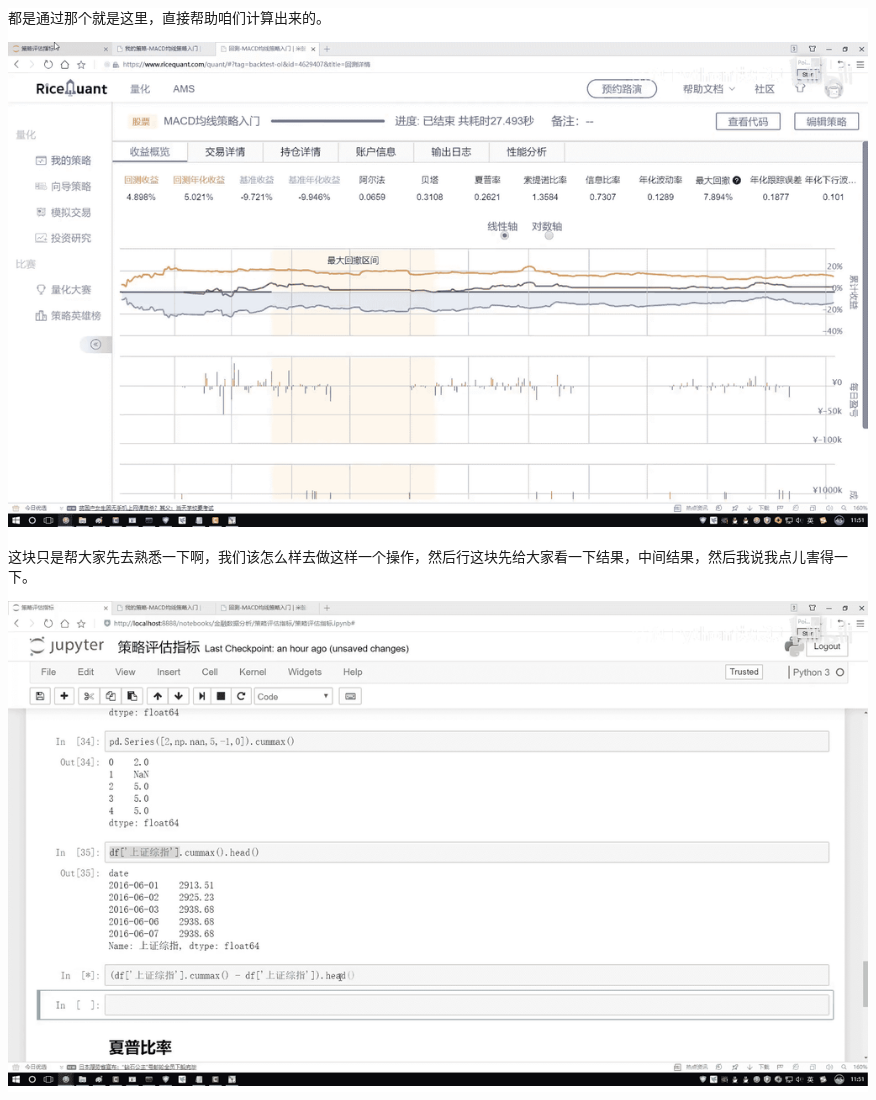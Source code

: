 都是通过那个就是这里，直接帮助咱们计算出来的。

![](img/4b6df91fc644cf80df4ebfe825be728d_35.png)

这块只是帮大家先去熟悉一下啊，我们该怎么样去做这样一个操作，然后行这块先给大家看一下结果，中间结果，然后我说我点儿害得一下。



![](img/4b6df91fc644cf80df4ebfe825be728d_37.png)
